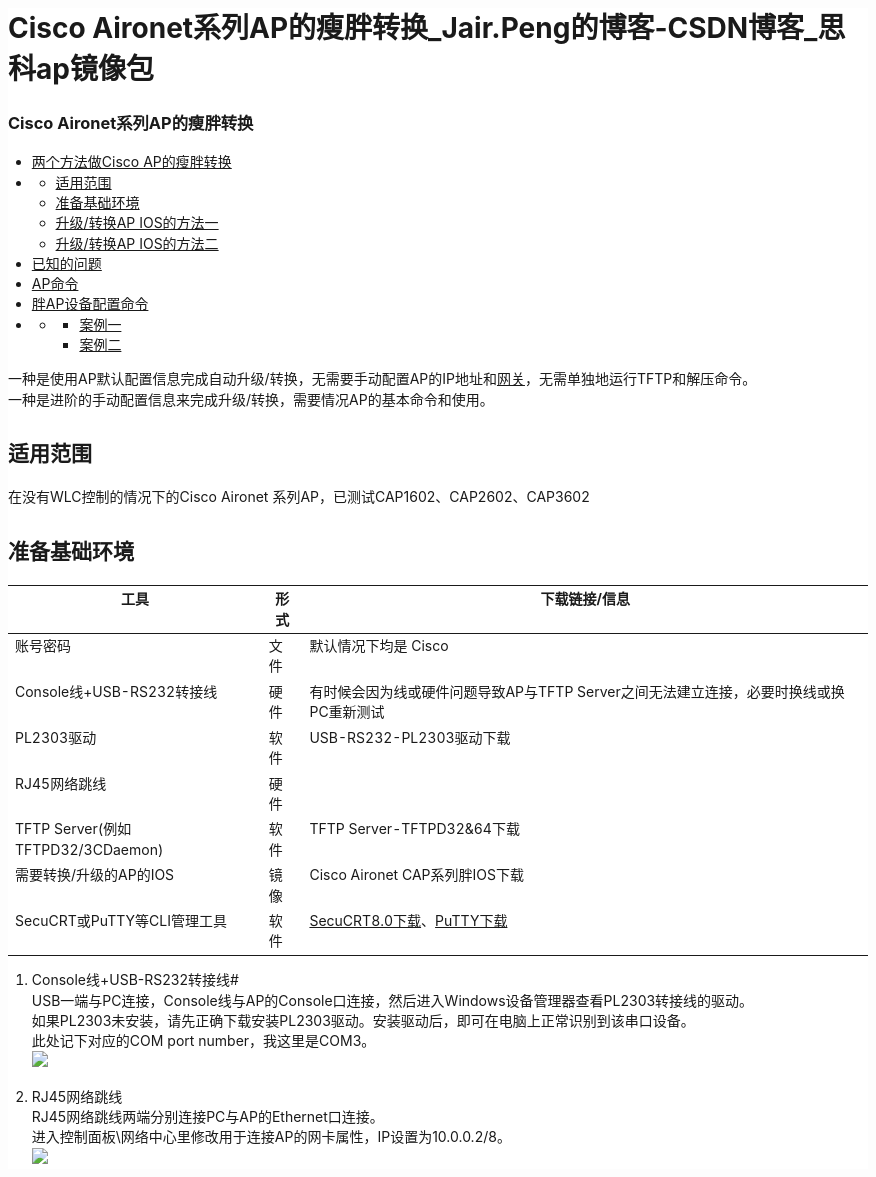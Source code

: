 # Cisco Aironet系列AP的瘦胖转换_Jair.Peng的博客-CSDN博客_思科ap镜像包
### Cisco Aironet系列AP的瘦胖转换

*   [两个方法做Cisco AP的瘦胖转换](#Cisco_AP_2)
*   *   [适用范围](#_7)
    *   [准备基础环境](#_10)
    *   [升级/转换AP IOS的方法一](#AP_IOS_45)
    *   [升级/转换AP IOS的方法二](#AP_IOS_99)
*   [已知的问题](#_116)
*   [AP命令](#AP_133)
*   [胖AP设备配置命令](#AP_135)
*   *   *   [案例一](#_258)
        *   [案例二](#_392)

一种是使用AP默认配置信息完成自动升级/转换，无需要手动配置AP的IP地址和[网关](https://so.csdn.net/so/search?q=%E7%BD%91%E5%85%B3&spm=1001.2101.3001.7020)，无需单独地运行TFTP和解压命令。  
一种是进阶的手动配置信息来完成升级/转换，需要情况AP的基本命令和使用。

适用范围
----

在没有WLC控制的情况下的Cisco Aironet 系列AP，已测试CAP1602、CAP2602、CAP3602

准备基础环境
------

| 工具 | 形式 | 下载链接/信息 |
| --- | --- | --- |
| 账号密码 | 文件 | 默认情况下均是 Cisco |
| Console线+USB-RS232转接线 | 硬件 | 有时候会因为线或硬件问题导致AP与TFTP Server之间无法建立连接，必要时换线或换PC重新测试 |
| PL2303驱动 | 软件 | USB-RS232-PL2303驱动下载 |
| RJ45网络跳线 | 硬件 |  |
| TFTP Server(例如TFTPD32/3CDaemon) | 软件 | TFTP Server-TFTPD32&64下载 |
| 需要转换/升级的AP的IOS | 镜像 | Cisco Aironet CAP系列胖IOS下载 |
| SecuCRT或PuTTY等CLI管理工具 | 软件 | [SecuCRT8.0下载](https://download.csdn.net/download/pzhier/9704897)、[PuTTY下载](https://www.putty.org/) |

1.  Console线+USB-RS232转接线#  
    USB一端与PC连接，Console线与AP的Console口连接，然后进入Windows设备管理器查看PL2303转接线的驱动。  
    如果PL2303未安装，请先正确下载安装PL2303驱动。安装驱动后，即可在电脑上正常识别到该串口设备。  
    此处记下对应的COM port number，我这里是COM3。  
    ![](https://img-blog.csdnimg.cn/20190831135521596.png?x-oss-process=image/watermark,type_ZmFuZ3poZW5naGVpdGk,shadow_10,text_aHR0cHM6Ly9ibG9nLmNzZG4ubmV0L3B6aGllcg==,size_16,color_FFFFFF,t_70)
    
2.  RJ45网络跳线  
    RJ45网络跳线两端分别连接PC与AP的Ethernet口连接。  
    进入控制面板\\网络中心里修改用于连接AP的网卡属性，IP设置为10.0.0.2/8。  
    ![](https://img-blog.csdnimg.cn/2019083114130121.png?x-oss-process=image/watermark,type_ZmFuZ3poZW5naGVpdGk,shadow_10,text_aHR0cHM6Ly9ibG9nLmNzZG4ubmV0L3B6aGllcg==,size_16,color_FFFFFF,t_70)
    